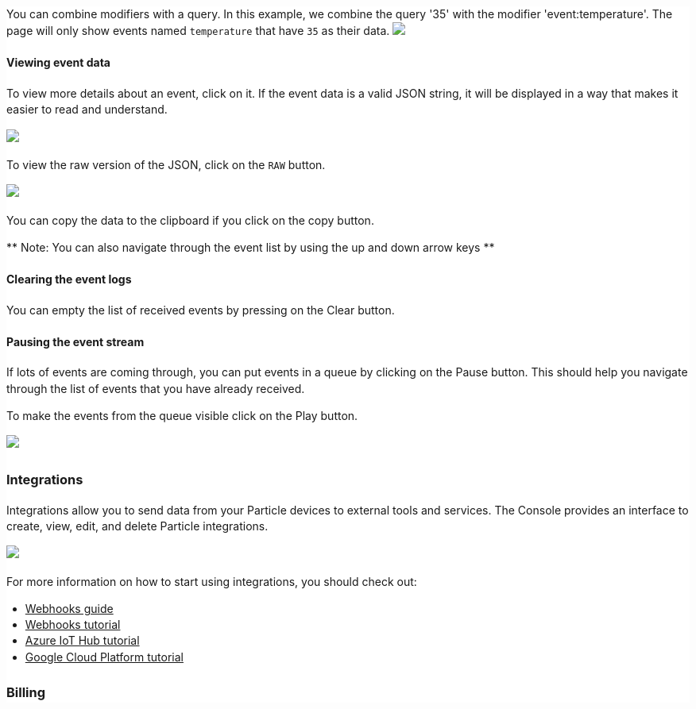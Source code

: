 You can combine modifiers with a query. In this example, we combine the query '35' with the modifier 'event:temperature'. The page will only show events named `temperature` that have `35` as their data.
<img src="/assets/images/eventlogs/filter_multiple.png" class="full-width" />

#### Viewing event data

To view more details about an event, click on it. If the event data is a valid JSON string, it will be displayed in a way that makes it easier to read and understand.

<img src="/assets/images/eventlogs/eventdata_pretty.png" />

To view the raw version of the JSON, click on the `RAW` button.

<img src="/assets/images/eventlogs/eventdata_raw.png" class="full-width" />

You can copy the data to the clipboard if you click on the copy button.

** Note: You can also navigate through the event list by using the up and down arrow keys **

#### Clearing the event logs

You can empty the list of received events by pressing on the Clear button.

#### Pausing the event stream

If lots of events are coming through, you can put events in a queue by clicking on the Pause button. This should help you navigate through the list of events that you have already received.

To make the events from the queue visible click on the Play button.

<img src="/assets/images/eventlogs/queue.png" class="full-width" />

### Integrations

Integrations allow you to send data from your Particle devices to
external tools and services. The Console provides an interface to
create, view, edit, and delete Particle integrations.

<img src="{{assets}}/images/console/integrations-view.png"
class="full-width"/>

For more information on how to start using integrations, you should
check out:

- [Webhooks
guide](/tutorials/device-cloud/webhooks/)
- [Webhooks
tutorial](/tutorials/device-cloud/webhooks/)
- [Azure IoT Hub
tutorial](/tutorials/integrations/azure-iot-hub/)
- [Google Cloud Platform
tutorial](/tutorials/integrations/google-cloud-platform/)

### Billing
